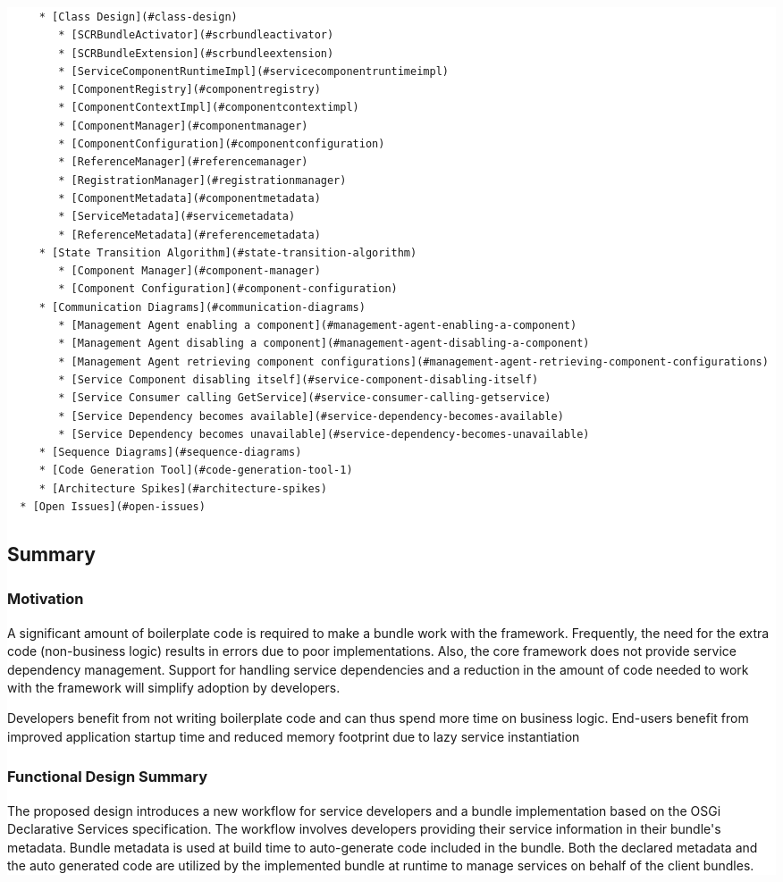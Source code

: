          * [Class Design](#class-design)
            * [SCRBundleActivator](#scrbundleactivator)
            * [SCRBundleExtension](#scrbundleextension)
            * [ServiceComponentRuntimeImpl](#servicecomponentruntimeimpl)
            * [ComponentRegistry](#componentregistry)
            * [ComponentContextImpl](#componentcontextimpl)
            * [ComponentManager](#componentmanager)
            * [ComponentConfiguration](#componentconfiguration)
            * [ReferenceManager](#referencemanager)
            * [RegistrationManager](#registrationmanager)
            * [ComponentMetadata](#componentmetadata)
            * [ServiceMetadata](#servicemetadata)
            * [ReferenceMetadata](#referencemetadata)
         * [State Transition Algorithm](#state-transition-algorithm)
            * [Component Manager](#component-manager)
            * [Component Configuration](#component-configuration)
         * [Communication Diagrams](#communication-diagrams)
            * [Management Agent enabling a component](#management-agent-enabling-a-component)
            * [Management Agent disabling a component](#management-agent-disabling-a-component)
            * [Management Agent retrieving component configurations](#management-agent-retrieving-component-configurations)
            * [Service Component disabling itself](#service-component-disabling-itself)
            * [Service Consumer calling GetService](#service-consumer-calling-getservice)
            * [Service Dependency becomes available](#service-dependency-becomes-available)
            * [Service Dependency becomes unavailable](#service-dependency-becomes-unavailable)
         * [Sequence Diagrams](#sequence-diagrams)
         * [Code Generation Tool](#code-generation-tool-1)
         * [Architecture Spikes](#architecture-spikes)
      * [Open Issues](#open-issues)

## Summary

### Motivation

A significant amount of boilerplate code is required to make a bundle
work with the framework. Frequently, the need for the extra code
(non-business logic) results in errors due to poor implementations.
Also, the core framework does not provide service dependency management.
Support for handling service dependencies and a reduction in the amount
of code needed to work with the framework will simplify adoption by
developers.

Developers benefit from not writing boilerplate code and can thus spend
more time on business logic. End-users benefit from improved application
startup time and reduced memory footprint due to lazy service
instantiation

### Functional Design Summary

The proposed design introduces a new workflow for service developers and
a bundle implementation based on the OSGi Declarative Services
specification. The workflow involves developers providing their service
information in their bundle's metadata. Bundle metadata is used at build
time to auto-generate code included in the bundle. Both the declared
metadata and the auto generated code are utilized by the implemented
bundle at runtime to manage services on behalf of the client bundles.
